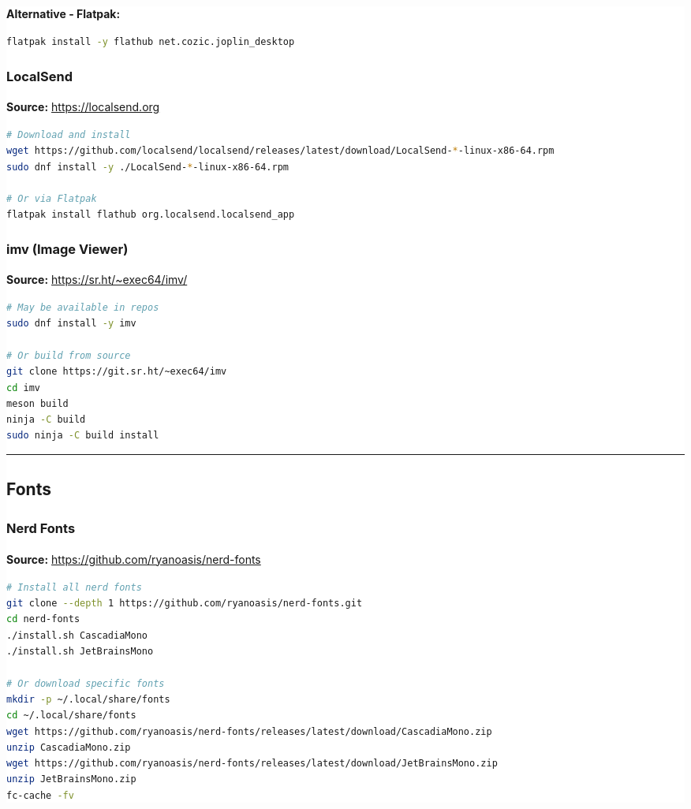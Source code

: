 **Alternative - Flatpak:**
```bash
flatpak install -y flathub net.cozic.joplin_desktop
```

### LocalSend
**Source:** https://localsend.org

```bash
# Download and install
wget https://github.com/localsend/localsend/releases/latest/download/LocalSend-*-linux-x86-64.rpm
sudo dnf install -y ./LocalSend-*-linux-x86-64.rpm

# Or via Flatpak
flatpak install flathub org.localsend.localsend_app
```

### imv (Image Viewer)
**Source:** https://sr.ht/~exec64/imv/

```bash
# May be available in repos
sudo dnf install -y imv

# Or build from source
git clone https://git.sr.ht/~exec64/imv
cd imv
meson build
ninja -C build
sudo ninja -C build install
```

---

## Fonts

### Nerd Fonts
**Source:** https://github.com/ryanoasis/nerd-fonts

```bash
# Install all nerd fonts
git clone --depth 1 https://github.com/ryanoasis/nerd-fonts.git
cd nerd-fonts
./install.sh CascadiaMono
./install.sh JetBrainsMono

# Or download specific fonts
mkdir -p ~/.local/share/fonts
cd ~/.local/share/fonts
wget https://github.com/ryanoasis/nerd-fonts/releases/latest/download/CascadiaMono.zip
unzip CascadiaMono.zip
wget https://github.com/ryanoasis/nerd-fonts/releases/latest/download/JetBrainsMono.zip
unzip JetBrainsMono.zip
fc-cache -fv
```

